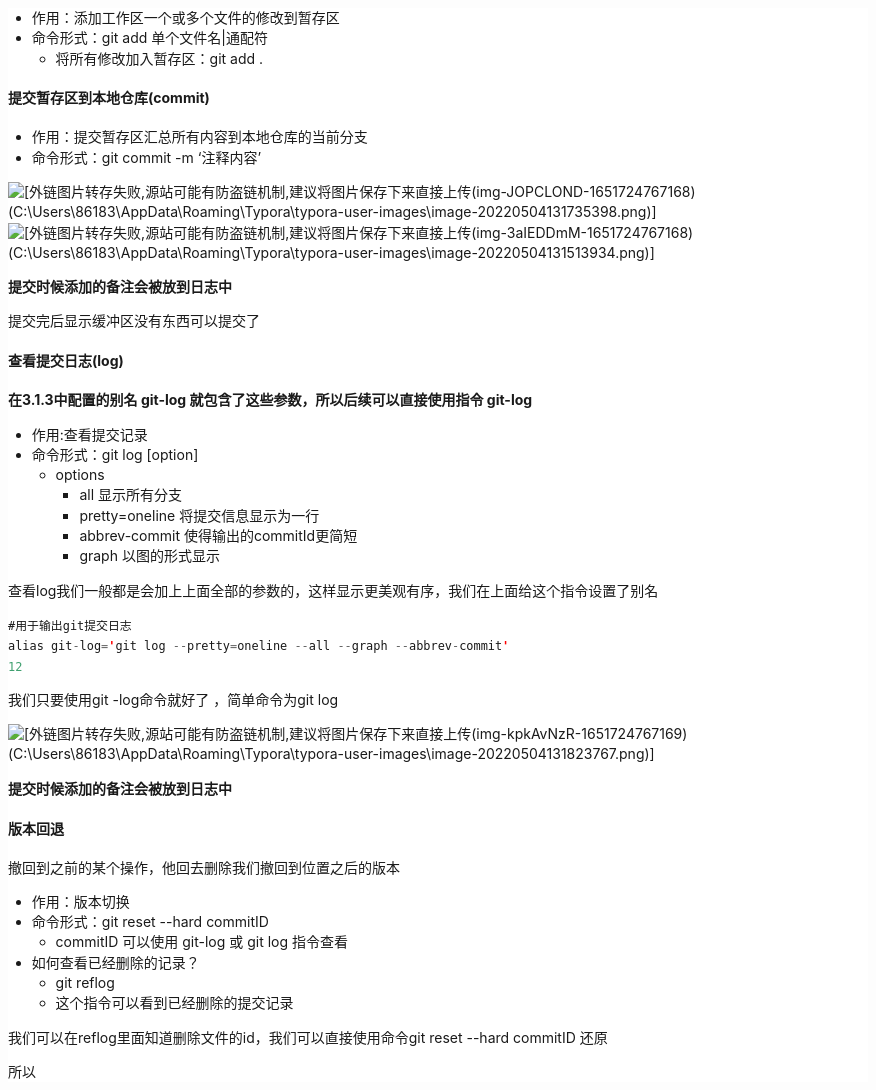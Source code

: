 - 作用：添加工作区一个或多个文件的修改到暂存区
- 命令形式：git add 单个文件名|通配符
  - 将所有修改加入暂存区：git add .

#### 提交暂存区到本地仓库(commit)

- 作用：提交暂存区汇总所有内容到本地仓库的当前分支
- 命令形式：git commit -m ‘注释内容’

![[外链图片转存失败,源站可能有防盗链机制,建议将图片保存下来直接上传(img-JOPCLOND-1651724767168)(C:\Users\86183\AppData\Roaming\Typora\typora-user-images\image-20220504131735398.png)]](https://gitee.com/try-to-be-better/cloud-images/raw/master/img/202303220842765.png)
![[外链图片转存失败,源站可能有防盗链机制,建议将图片保存下来直接上传(img-3aIEDDmM-1651724767168)(C:\Users\86183\AppData\Roaming\Typora\typora-user-images\image-20220504131513934.png)]](https://gitee.com/try-to-be-better/cloud-images/raw/master/img/202303220842808.png)

**提交时候添加的备注会被放到日志中**

提交完后显示缓冲区没有东西可以提交了

#### 查看提交日志(log)

**在3.1.3中配置的别名 git-log 就包含了这些参数，所以后续可以直接使用指令 git-log**

- 作用:查看提交记录
- 命令形式：git log [option]
  - options
    - all 显示所有分支
    - pretty=oneline 将提交信息显示为一行
    - abbrev-commit 使得输出的commitId更简短
    - graph 以图的形式显示

查看log我们一般都是会加上上面全部的参数的，这样显示更美观有序，我们在上面给这个指令设置了别名

```java
#用于输出git提交日志 
alias git-log='git log --pretty=oneline --all --graph --abbrev-commit' 
12
```

我们只要使用git -log命令就好了 ，简单命令为git log

![[外链图片转存失败,源站可能有防盗链机制,建议将图片保存下来直接上传(img-kpkAvNzR-1651724767169)(C:\Users\86183\AppData\Roaming\Typora\typora-user-images\image-20220504131823767.png)]](https://gitee.com/try-to-be-better/cloud-images/raw/master/img/202303220842671.png)

**提交时候添加的备注会被放到日志中**

#### 版本回退

撤回到之前的某个操作，他回去删除我们撤回到位置之后的版本

- 作用：版本切换
- 命令形式：git reset --hard commitID
  - commitID 可以使用 git-log 或 git log 指令查看
- 如何查看已经删除的记录？
  - git reflog
  - 这个指令可以看到已经删除的提交记录

我们可以在reflog里面知道删除文件的id，我们可以直接使用命令git reset --hard commitID 还原

所以
